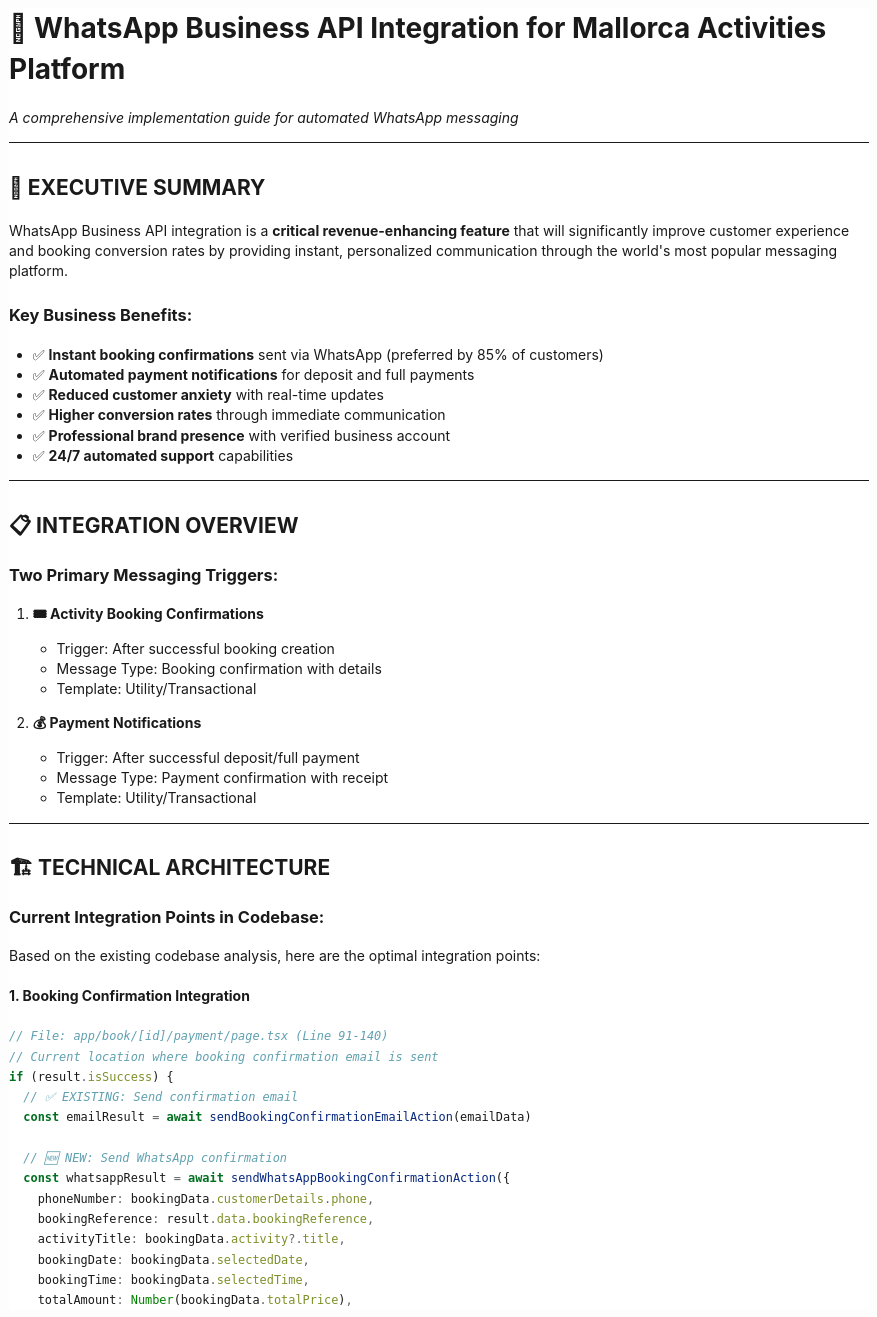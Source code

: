 # 📱 WhatsApp Business API Integration for Mallorca Activities Platform

*A comprehensive implementation guide for automated WhatsApp messaging*

---

## 🎯 **EXECUTIVE SUMMARY**

WhatsApp Business API integration is a **critical revenue-enhancing feature** that will significantly improve customer experience and booking conversion rates by providing instant, personalized communication through the world's most popular messaging platform.

### **Key Business Benefits:**
- ✅ **Instant booking confirmations** sent via WhatsApp (preferred by 85% of customers)
- ✅ **Automated payment notifications** for deposit and full payments
- ✅ **Reduced customer anxiety** with real-time updates
- ✅ **Higher conversion rates** through immediate communication
- ✅ **Professional brand presence** with verified business account
- ✅ **24/7 automated support** capabilities

---

## 📋 **INTEGRATION OVERVIEW**

### **Two Primary Messaging Triggers:**

1. **🎟️ Activity Booking Confirmations**
   - Trigger: After successful booking creation
   - Message Type: Booking confirmation with details
   - Template: Utility/Transactional

2. **💰 Payment Notifications**
   - Trigger: After successful deposit/full payment
   - Message Type: Payment confirmation with receipt
   - Template: Utility/Transactional

---

## 🏗️ **TECHNICAL ARCHITECTURE**

### **Current Integration Points in Codebase:**

Based on the existing codebase analysis, here are the optimal integration points:

#### **1. Booking Confirmation Integration**
```typescript
// File: app/book/[id]/payment/page.tsx (Line 91-140)
// Current location where booking confirmation email is sent
if (result.isSuccess) {
  // ✅ EXISTING: Send confirmation email
  const emailResult = await sendBookingConfirmationEmailAction(emailData)
  
  // 🆕 NEW: Send WhatsApp confirmation
  const whatsappResult = await sendWhatsAppBookingConfirmationAction({
    phoneNumber: bookingData.customerDetails.phone,
    bookingReference: result.data.bookingReference,
    activityTitle: bookingData.activity?.title,
    bookingDate: bookingData.selectedDate,
    bookingTime: bookingData.selectedTime,
    totalAmount: Number(bookingData.totalPrice),
```